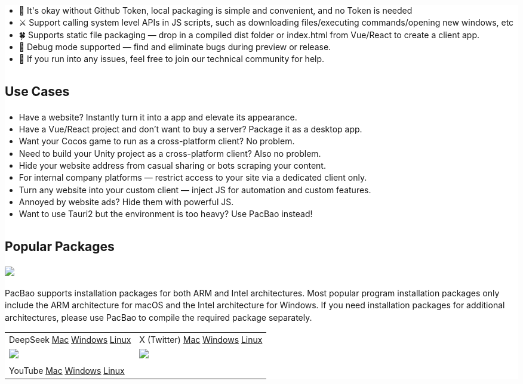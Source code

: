 -   🥥 It's okay without Github Token, local packaging is simple and convenient, and no Token is needed
-   ⚔️ Support calling system level APIs in JS scripts, such as downloading files/executing commands/opening new windows, etc
-   🍀 Supports static file packaging — drop in a compiled dist folder or index.html from Vue/React to create a client app.
-   🐞 Debug mode supported — find and eliminate bugs during preview or release.
-   💬 If you run into any issues, feel free to join our technical community for help.

## Use Cases

-   Have a website? Instantly turn it into a app and elevate its appearance.
-   Have a Vue/React project and don’t want to buy a server? Package it as a desktop app.
-   Want your Cocos game to run as a cross-platform client? No problem.
-   Need to build your Unity project as a cross-platform client? Also no problem.
-   Hide your website address from casual sharing or bots scraping your content.
-   For internal company platforms — restrict access to your site via a dedicated client only.
-   Turn any website into your custom client — inject JS for automation and custom features.
-   Annoyed by website ads? Hide them with powerful JS.
-   Want to use Tauri2 but the environment is too heavy? Use PacBao instead!

## Popular Packages

<img src=https://sjj1024.github.io/PacBao/static/imgs/preview.webp  width=1920/>

PacBao supports installation packages for both ARM and Intel architectures. Most popular program installation packages only include the ARM architecture for macOS and the Intel architecture for Windows. If you need installation packages for additional architectures, please use PacBao to compile the required package separately.

<table>
    <tr>
        <td>DeepSeek
            <a href="https://github.com/Sjj1024/PabBao/releases/download/OtherFiles/DeepSeek_0.0.1_aarch64.dmg">Mac</a>
            <a href="https://github.com/Sjj1024/PabBao/releases/download/OtherFiles/DeepSeek_0.0.1_x64-setup.exe">Windows</a>
            <a href="https://github.com/Sjj1024/PabBao/releases/download/OtherFiles/DeepSeek_0.0.1_amd64.deb">Linux</a>
        </td>
        <td>X (Twitter)
            <a href="https://github.com/codegirle/PacBao/releases/download/Twitter/Twitter_0.0.1_aarch64.dmg">Mac</a>
            <a href="https://github.com/codegirle/PacBao/releases/download/Twitter/Twitter_0.0.1_x64-setup.exe">Windows</a>
            <a href="https://github.com/codegirle/PacBao/releases/download/Twitter/twitter_0.0.1_amd64.deb">Linux</a>
        </td>
    </tr>
    <tr>
        <td><img src=https://sjj1024.github.io/PacBao/static/imgs/deepseek.png width=600/></td>
        <td><img src=https://sjj1024.github.io/PacBao/static/imgs/xtwitter.png width=600/></td>
    </tr>
    <tr>
        <td>YouTube
            <a href="https://github.com/codegirle/PacBao/releases/download/YouTube/YouTube_0.0.2_aarch64.dmg">Mac</a>
            <a href="https://github.com/codegirle/PacBao/releases/download/YouTube/YouTube_0.0.2_x64-setup.exe">Windows</a>
            <a href="https://github.com/codegirle/PacBao/releases/download/YouTube/you-tube_0.0.2_amd64.deb">Linux</a>
        </td>
